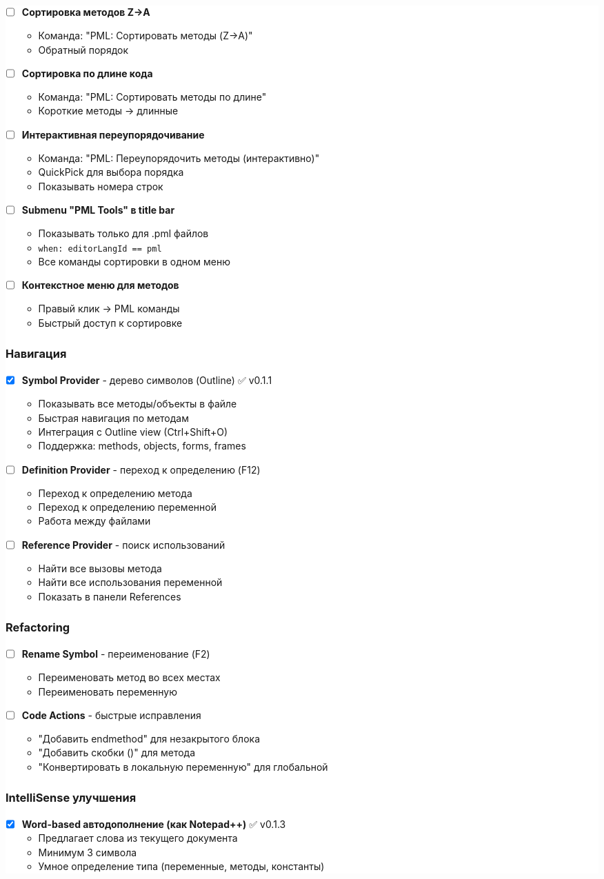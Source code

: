 - [ ] **Сортировка методов Z→A**
  - Команда: "PML: Сортировать методы (Z→A)"
  - Обратный порядок
  
- [ ] **Сортировка по длине кода**
  - Команда: "PML: Сортировать методы по длине"
  - Короткие методы → длинные
  
- [ ] **Интерактивная переупорядочивание**
  - Команда: "PML: Переупорядочить методы (интерактивно)"
  - QuickPick для выбора порядка
  - Показывать номера строк
  
- [ ] **Submenu "PML Tools" в title bar**
  - Показывать только для .pml файлов
  - `when: editorLangId == pml`
  - Все команды сортировки в одном меню
  
- [ ] **Контекстное меню для методов**
  - Правый клик → PML команды
  - Быстрый доступ к сортировке

### Навигация
- [x] **Symbol Provider** - дерево символов (Outline) ✅ v0.1.1
  - Показывать все методы/объекты в файле
  - Быстрая навигация по методам
  - Интеграция с Outline view (Ctrl+Shift+O)
  - Поддержка: methods, objects, forms, frames
  
- [ ] **Definition Provider** - переход к определению (F12)
  - Переход к определению метода
  - Переход к определению переменной
  - Работа между файлами
  
- [ ] **Reference Provider** - поиск использований
  - Найти все вызовы метода
  - Найти все использования переменной
  - Показать в панели References

### Refactoring
- [ ] **Rename Symbol** - переименование (F2)
  - Переименовать метод во всех местах
  - Переименовать переменную
  
- [ ] **Code Actions** - быстрые исправления
  - "Добавить endmethod" для незакрытого блока
  - "Добавить скобки ()" для метода
  - "Конвертировать в локальную переменную" для глобальной

### IntelliSense улучшения
- [x] **Word-based автодополнение (как Notepad++)** ✅ v0.1.3
  - Предлагает слова из текущего документа
  - Минимум 3 символа
  - Умное определение типа (переменные, методы, константы)
  